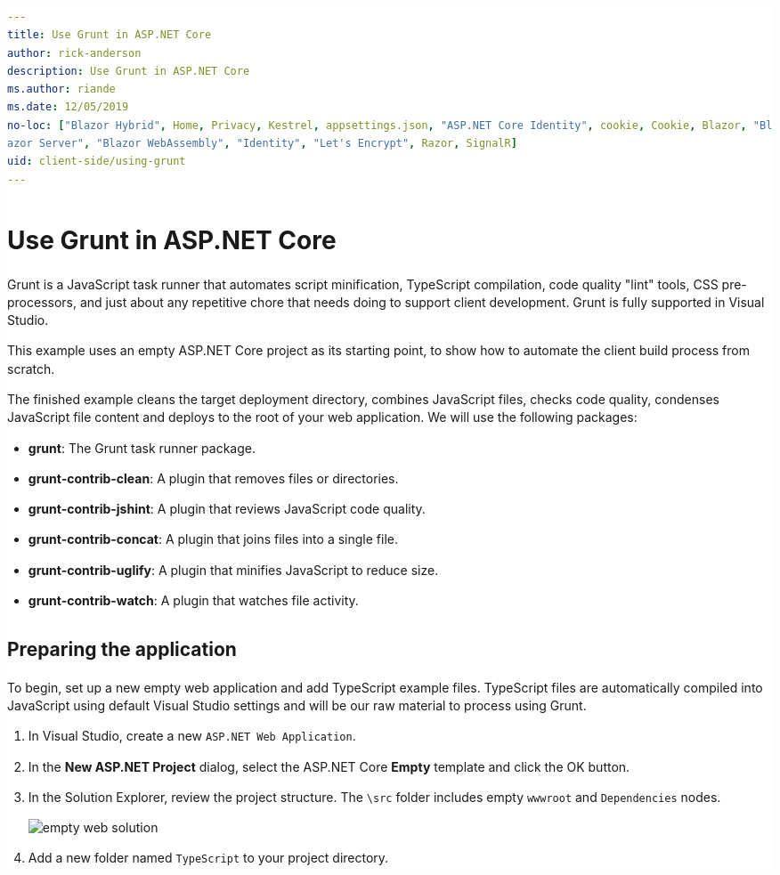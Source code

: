 ```yaml
---
title: Use Grunt in ASP.NET Core
author: rick-anderson
description: Use Grunt in ASP.NET Core
ms.author: riande
ms.date: 12/05/2019
no-loc: ["Blazor Hybrid", Home, Privacy, Kestrel, appsettings.json, "ASP.NET Core Identity", cookie, Cookie, Blazor, "Blazor Server", "Blazor WebAssembly", "Identity", "Let's Encrypt", Razor, SignalR]
uid: client-side/using-grunt
---
```

# Use Grunt in ASP.NET Core

Grunt is a JavaScript task runner that automates script minification, TypeScript compilation, code quality "lint" tools, CSS pre-processors, and just about any repetitive chore that needs doing to support client development. Grunt is fully supported in Visual Studio.

This example uses an empty ASP.NET Core project as its starting point, to show how to automate the client build process from scratch.

The finished example cleans the target deployment directory, combines JavaScript files, checks code quality, condenses JavaScript file content and deploys to the root of your web application. We will use the following packages:

* **grunt**: The Grunt task runner package.

* **grunt-contrib-clean**: A plugin that removes files or directories.

* **grunt-contrib-jshint**: A plugin that reviews JavaScript code quality.

* **grunt-contrib-concat**: A plugin that joins files into a single file.

* **grunt-contrib-uglify**: A plugin that minifies JavaScript to reduce size.

* **grunt-contrib-watch**: A plugin that watches file activity.

## Preparing the application

To begin, set up a new empty web application and add TypeScript example files. TypeScript files are automatically compiled into JavaScript using default Visual Studio settings and will be our raw material to process using Grunt.

1. In Visual Studio, create a new `ASP.NET Web Application`.

2. In the **New ASP.NET Project** dialog, select the ASP.NET Core **Empty** template and click the OK button.

3. In the Solution Explorer, review the project structure. The `\src` folder includes empty `wwwroot` and `Dependencies` nodes.

    ![empty web solution](using-grunt/_static/grunt-solution-explorer.png)

4. Add a new folder named `TypeScript` to your project directory.
